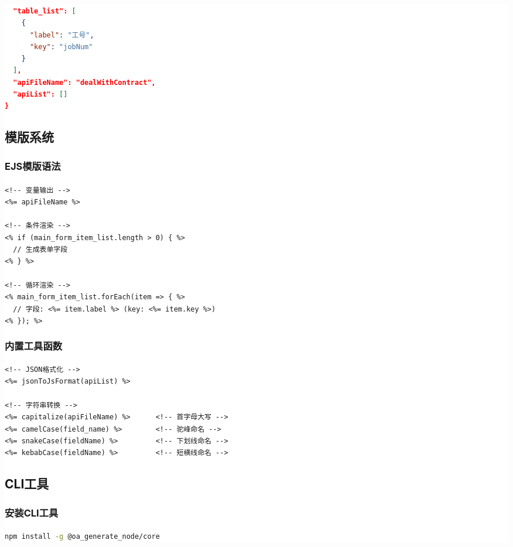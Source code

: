 ```json
  "table_list": [
    {
      "label": "工号",
      "key": "jobNum"
    }
  ],
  "apiFileName": "dealWithContract",
  "apiList": []
}
```

## 模版系统

### EJS模版语法

```ejs
<!-- 变量输出 -->
<%= apiFileName %>

<!-- 条件渲染 -->
<% if (main_form_item_list.length > 0) { %>
  // 生成表单字段
<% } %>

<!-- 循环渲染 -->
<% main_form_item_list.forEach(item => { %>
  // 字段: <%= item.label %> (key: <%= item.key %>)
<% }); %>
```

### 内置工具函数

```ejs
<!-- JSON格式化 -->
<%= jsonToJsFormat(apiList) %>

<!-- 字符串转换 -->
<%= capitalize(apiFileName) %>      <!-- 首字母大写 -->
<%= camelCase(field_name) %>        <!-- 驼峰命名 -->
<%= snakeCase(fieldName) %>         <!-- 下划线命名 -->
<%= kebabCase(fieldName) %>         <!-- 短横线命名 -->
```

## CLI工具

### 安装CLI工具

```bash
npm install -g @oa_generate_node/core
```
